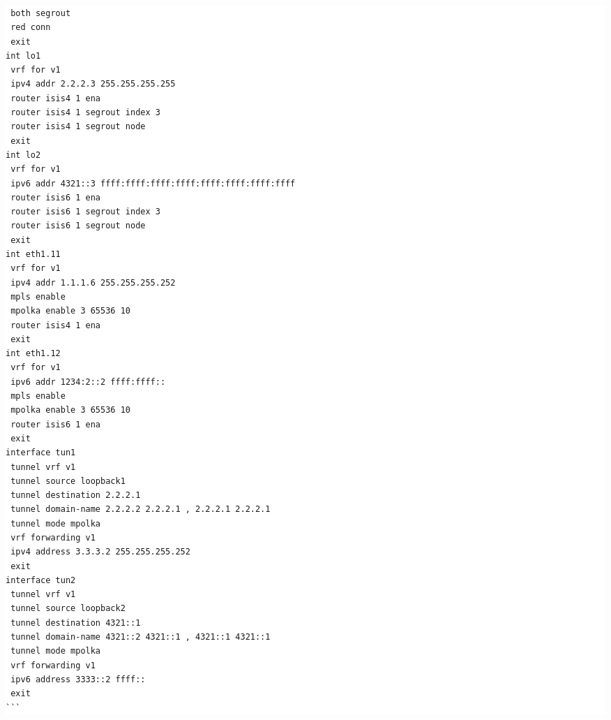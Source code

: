      both segrout
     red conn
     exit
    int lo1
     vrf for v1
     ipv4 addr 2.2.2.3 255.255.255.255
     router isis4 1 ena
     router isis4 1 segrout index 3
     router isis4 1 segrout node
     exit
    int lo2
     vrf for v1
     ipv6 addr 4321::3 ffff:ffff:ffff:ffff:ffff:ffff:ffff:ffff
     router isis6 1 ena
     router isis6 1 segrout index 3
     router isis6 1 segrout node
     exit
    int eth1.11
     vrf for v1
     ipv4 addr 1.1.1.6 255.255.255.252
     mpls enable
     mpolka enable 3 65536 10
     router isis4 1 ena
     exit
    int eth1.12
     vrf for v1
     ipv6 addr 1234:2::2 ffff:ffff::
     mpls enable
     mpolka enable 3 65536 10
     router isis6 1 ena
     exit
    interface tun1
     tunnel vrf v1
     tunnel source loopback1
     tunnel destination 2.2.2.1
     tunnel domain-name 2.2.2.2 2.2.2.1 , 2.2.2.1 2.2.2.1
     tunnel mode mpolka
     vrf forwarding v1
     ipv4 address 3.3.3.2 255.255.255.252
     exit
    interface tun2
     tunnel vrf v1
     tunnel source loopback2
     tunnel destination 4321::1
     tunnel domain-name 4321::2 4321::1 , 4321::1 4321::1
     tunnel mode mpolka
     vrf forwarding v1
     ipv6 address 3333::2 ffff::
     exit
    ```
